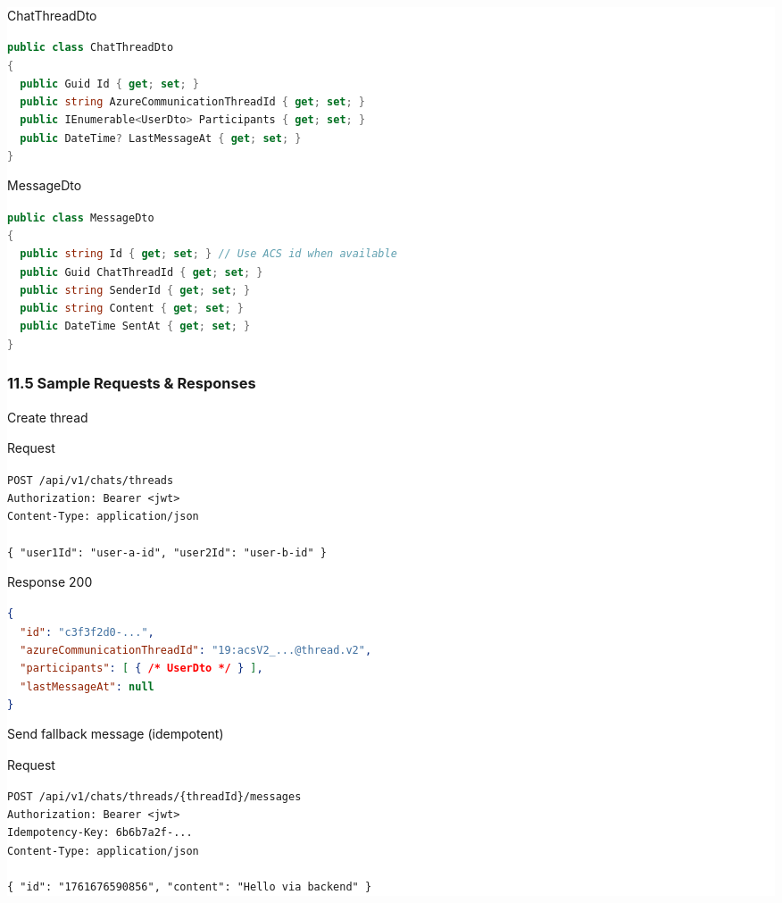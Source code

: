 ChatThreadDto
```csharp
public class ChatThreadDto
{
  public Guid Id { get; set; }
  public string AzureCommunicationThreadId { get; set; }
  public IEnumerable<UserDto> Participants { get; set; }
  public DateTime? LastMessageAt { get; set; }
}
```

MessageDto
```csharp
public class MessageDto
{
  public string Id { get; set; } // Use ACS id when available
  public Guid ChatThreadId { get; set; }
  public string SenderId { get; set; }
  public string Content { get; set; }
  public DateTime SentAt { get; set; }
}
```

### 11.5 Sample Requests & Responses

Create thread

Request
```
POST /api/v1/chats/threads
Authorization: Bearer <jwt>
Content-Type: application/json

{ "user1Id": "user-a-id", "user2Id": "user-b-id" }
```

Response 200
```json
{
  "id": "c3f3f2d0-...",
  "azureCommunicationThreadId": "19:acsV2_...@thread.v2",
  "participants": [ { /* UserDto */ } ],
  "lastMessageAt": null
}
```

Send fallback message (idempotent)

Request
```
POST /api/v1/chats/threads/{threadId}/messages
Authorization: Bearer <jwt>
Idempotency-Key: 6b6b7a2f-... 
Content-Type: application/json

{ "id": "1761676590856", "content": "Hello via backend" }
```

